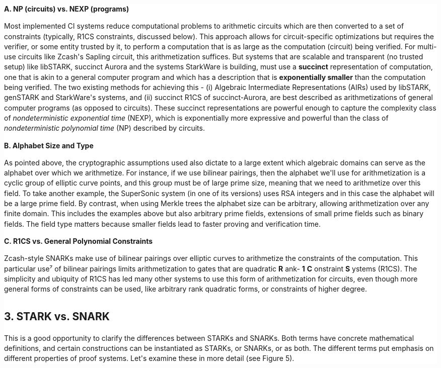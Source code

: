  **A. NP (circuits) vs. NEXP (programs)**

Most implemented CI systems reduce computational problems to arithmetic
circuits which are then converted to a set of constraints (typically, R1CS
constraints, discussed below). This approach allows for circuit-specific
optimizations but requires the verifier, or some entity trusted by it, to
perform a computation that is as large as the computation (circuit) being
verified. For multi-use circuits like Zcash's Sapling circuit, this
arithmetization suffices. But systems that are scalable and transparent (no
trusted setup) like libSTARK, succinct Aurora and the systems StarkWare is
building, must use a **succinct** representation of computation, one that is
akin to a general computer program and which has a description that is
**exponentially smaller** than the computation being verified. The two
existing methods for achieving this - (i) Algebraic Intermediate
Representations (AIRs) used by libSTARK, genSTARK and StarkWare's systems, and
(ii) succinct R1CS of succinct-Aurora, are best described as arithmetizations
of general computer programs (as opposed to circuits). These succinct
representations are powerful enough to capture the complexity class of
_nondeterministic exponential time_ (NEXP), which is exponentially more
expressive and powerful than the class of _nondeterministic polynomial time_
(NP) described by circuits.

 **B. Alphabet Size and Type**

As pointed above, the cryptographic assumptions used also dictate to a large
extent which algebraic domains can serve as the alphabet over which we
arithmetize. For instance, if we use bilinear pairings, then the alphabet
we'll use for arithmetization is a cyclic group of elliptic curve points, and
this group must be of large prime size, meaning that we need to arithmetize
over this field. To take another example, the SuperSonic system (in one of its
versions) uses RSA integers and in this case the alphabet will be a large
prime field. By contrast, when using Merkle trees the alphabet size can be
arbitrary, allowing arithmetization over any finite domain. This includes the
examples above but also arbitrary prime fields, extensions of small prime
fields such as binary fields. The field type matters because smaller fields
lead to faster proving and verification time.

 **C. R1CS vs. General Polynomial Constraints**

Zcash-style SNARKs make use of bilinear pairings over elliptic curves to
arithmetize the constraints of the computation. This particular use⁷ of
bilinear pairings limits arithmetization to gates that are quadratic **R**
ank- **1** **C** onstraint **S** ystems (R1CS). The simplicity and ubiquity of
R1CS has led many other systems to use this form of arithmetization for
circuits, even though more general forms of constraints can be used, like
arbitrary rank quadratic forms, or constraints of higher degree.

##  **3\. STARK vs. SNARK**

This is a good opportunity to clarify the differences between STARKs and
SNARKs. Both terms have concrete mathematical definitions, and certain
constructions can be instantiated as STARKs, or SNARKs, or as both. The
different terms put emphasis on different properties of proof systems. Let's
examine these in more detail (see Figure 5).

